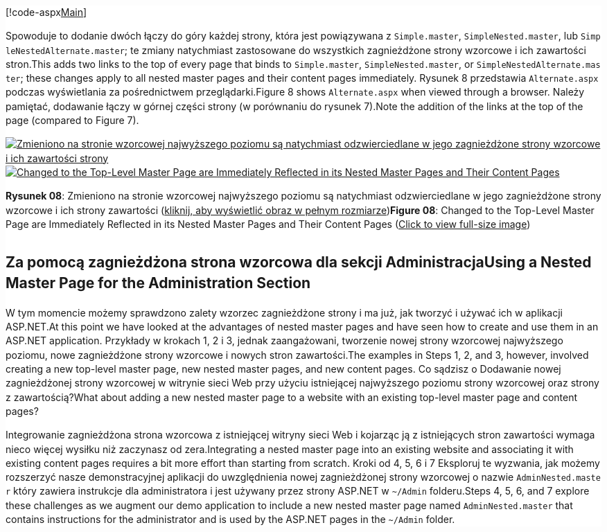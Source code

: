 
[!code-aspx[Main](nested-master-pages-vb/samples/sample7.aspx)]

<span data-ttu-id="056e5-256">Spowoduje to dodanie dwóch łączy do góry każdej strony, która jest powiązywana z `Simple.master`, `SimpleNested.master`, lub `SimpleNestedAlternate.master`; te zmiany natychmiast zastosowane do wszystkich zagnieżdżone strony wzorcowe i ich zawartości stron.</span><span class="sxs-lookup"><span data-stu-id="056e5-256">This adds two links to the top of every page that binds to `Simple.master`, `SimpleNested.master`, or `SimpleNestedAlternate.master`; these changes apply to all nested master pages and their content pages immediately.</span></span> <span data-ttu-id="056e5-257">Rysunek 8 przedstawia `Alternate.aspx` podczas wyświetlania za pośrednictwem przeglądarki.</span><span class="sxs-lookup"><span data-stu-id="056e5-257">Figure 8 shows `Alternate.aspx` when viewed through a browser.</span></span> <span data-ttu-id="056e5-258">Należy pamiętać, dodawanie łączy w górnej części strony (w porównaniu do rysunek 7).</span><span class="sxs-lookup"><span data-stu-id="056e5-258">Note the addition of the links at the top of the page (compared to Figure 7).</span></span>


<span data-ttu-id="056e5-259">[![Zmieniono na stronie wzorcowej najwyższego poziomu są natychmiast odzwierciedlane w jego zagnieżdżone strony wzorcowe i ich zawartości strony](nested-master-pages-vb/_static/image23.png)](nested-master-pages-vb/_static/image22.png)</span><span class="sxs-lookup"><span data-stu-id="056e5-259">[![Changed to the Top-Level Master Page are Immediately Reflected in its Nested Master Pages and Their Content Pages](nested-master-pages-vb/_static/image23.png)](nested-master-pages-vb/_static/image22.png)</span></span>

<span data-ttu-id="056e5-260">**Rysunek 08**: Zmieniono na stronie wzorcowej najwyższego poziomu są natychmiast odzwierciedlane w jego zagnieżdżone strony wzorcowe i ich strony zawartości ([kliknij, aby wyświetlić obraz w pełnym rozmiarze](nested-master-pages-vb/_static/image24.png))</span><span class="sxs-lookup"><span data-stu-id="056e5-260">**Figure 08**: Changed to the Top-Level Master Page are Immediately Reflected in its Nested Master Pages and Their Content Pages ([Click to view full-size image](nested-master-pages-vb/_static/image24.png))</span></span>


## <a name="using-a-nested-master-page-for-the-administration-section"></a><span data-ttu-id="056e5-261">Za pomocą zagnieżdżona strona wzorcowa dla sekcji Administracja</span><span class="sxs-lookup"><span data-stu-id="056e5-261">Using a Nested Master Page for the Administration Section</span></span>

<span data-ttu-id="056e5-262">W tym momencie możemy sprawdzono zalety wzorzec zagnieżdżone strony i ma już, jak tworzyć i używać ich w aplikacji ASP.NET.</span><span class="sxs-lookup"><span data-stu-id="056e5-262">At this point we have looked at the advantages of nested master pages and have seen how to create and use them in an ASP.NET application.</span></span> <span data-ttu-id="056e5-263">Przykłady w krokach 1, 2 i 3, jednak zaangażowani, tworzenie nowej strony wzorcowej najwyższego poziomu, nowe zagnieżdżone strony wzorcowe i nowych stron zawartości.</span><span class="sxs-lookup"><span data-stu-id="056e5-263">The examples in Steps 1, 2, and 3, however, involved creating a new top-level master page, new nested master pages, and new content pages.</span></span> <span data-ttu-id="056e5-264">Co sądzisz o Dodawanie nowej zagnieżdżonej strony wzorcowej w witrynie sieci Web przy użyciu istniejącej najwyższego poziomu strony wzorcowej oraz strony z zawartością?</span><span class="sxs-lookup"><span data-stu-id="056e5-264">What about adding a new nested master page to a website with an existing top-level master page and content pages?</span></span>

<span data-ttu-id="056e5-265">Integrowanie zagnieżdżona strona wzorcowa z istniejącej witryny sieci Web i kojarząc ją z istniejących stron zawartości wymaga nieco więcej wysiłku niż zaczynasz od zera.</span><span class="sxs-lookup"><span data-stu-id="056e5-265">Integrating a nested master page into an existing website and associating it with existing content pages requires a bit more effort than starting from scratch.</span></span> <span data-ttu-id="056e5-266">Kroki od 4, 5, 6 i 7 Eksploruj te wyzwania, jak możemy rozszerzyć nasze demonstracyjnej aplikacji do uwzględnienia nowej zagnieżdżonej strony wzorcowej o nazwie `AdminNested.master` który zawiera instrukcje dla administratora i jest używany przez strony ASP.NET w `~/Admin` folderu.</span><span class="sxs-lookup"><span data-stu-id="056e5-266">Steps 4, 5, 6, and 7 explore these challenges as we augment our demo application to include a new nested master page named `AdminNested.master` that contains instructions for the administrator and is used by the ASP.NET pages in the `~/Admin` folder.</span></span>
